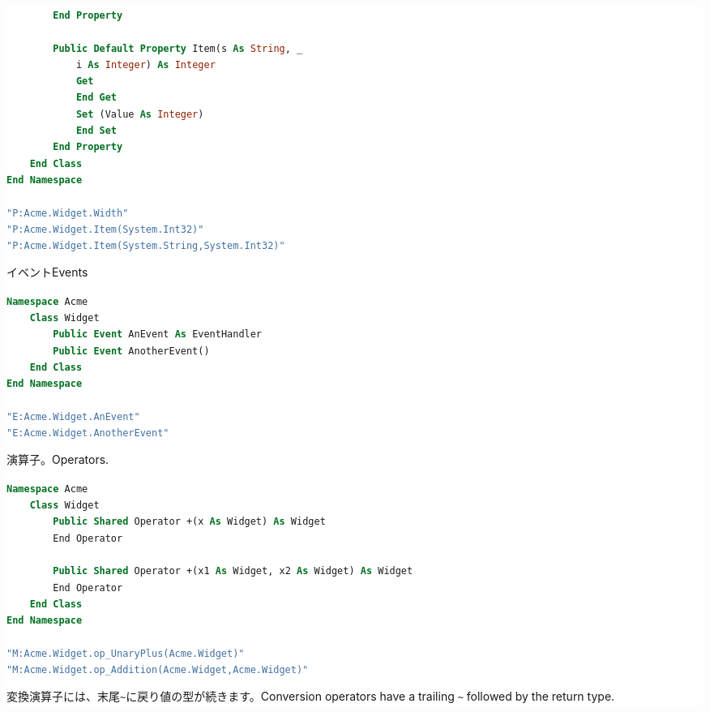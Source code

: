 ```vb
        End Property

        Public Default Property Item(s As String, _
            i As Integer) As Integer
            Get
            End Get
            Set (Value As Integer)
            End Set
        End Property
    End Class
End Namespace

"P:Acme.Widget.Width"
"P:Acme.Widget.Item(System.Int32)"
"P:Acme.Widget.Item(System.String,System.Int32)"
```

<span data-ttu-id="9c2ab-266">イベント</span><span class="sxs-lookup"><span data-stu-id="9c2ab-266">Events</span></span>   

```vb
Namespace Acme
    Class Widget
        Public Event AnEvent As EventHandler
        Public Event AnotherEvent()
    End Class
End Namespace

"E:Acme.Widget.AnEvent"
"E:Acme.Widget.AnotherEvent"
```

<span data-ttu-id="9c2ab-267">演算子。</span><span class="sxs-lookup"><span data-stu-id="9c2ab-267">Operators.</span></span>

```vb
Namespace Acme
    Class Widget
        Public Shared Operator +(x As Widget) As Widget
        End Operator

        Public Shared Operator +(x1 As Widget, x2 As Widget) As Widget
        End Operator
    End Class
End Namespace

"M:Acme.Widget.op_UnaryPlus(Acme.Widget)"
"M:Acme.Widget.op_Addition(Acme.Widget,Acme.Widget)"
```

<span data-ttu-id="9c2ab-268">変換演算子には、末尾`~`に戻り値の型が続きます。</span><span class="sxs-lookup"><span data-stu-id="9c2ab-268">Conversion operators have a trailing `~` followed by the return type.</span></span>
